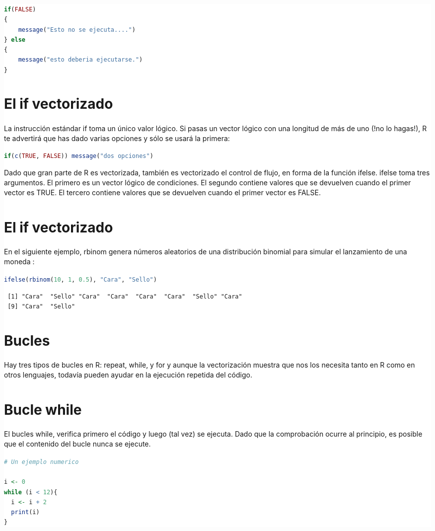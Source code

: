 
```r
if(FALSE)
{
    message("Esto no se ejecuta....")
} else
{
    message("esto deberia ejecutarse.")
}
```

El if vectorizado
=======================================================

La instrucción estándar if toma un único valor lógico. Si pasas un vector lógico con una longitud de más de uno (!no lo hagas!), R te advertirá que has dado varias opciones y sólo se usará la primera:


```r
if(c(TRUE, FALSE)) message("dos opciones")
```

Dado que gran parte de R es vectorizada, también es vectorizado el control de flujo, en forma de la función ifelse. ifelse toma tres argumentos. El primero es un vector lógico de condiciones. El segundo contiene valores que se devuelven cuando el primer vector es TRUE. El tercero contiene valores que se devuelven cuando el primer vector es FALSE. 

El if vectorizado
=======================================================

En el siguiente ejemplo, rbinom genera números aleatorios de una distribución binomial para simular el lanzamiento de una moneda :


```r
ifelse(rbinom(10, 1, 0.5), "Cara", "Sello")
```

```
 [1] "Cara"  "Sello" "Cara"  "Cara"  "Cara"  "Cara"  "Sello" "Cara" 
 [9] "Cara"  "Sello"
```

Bucles
=======================================================
Hay tres tipos de bucles en R: repeat, while, y for y aunque la vectorización muestra que nos los necesita tanto en R como en otros lenguajes, todavía pueden ayudar en la ejecución repetida del código.

Bucle while
=======================================================

El bucles while, verifica primero el código y luego (tal vez) se ejecuta. Dado que la comprobación ocurre al principio, es posible que el contenido del bucle nunca se ejecute. 


```r
# Un ejemplo numerico

i <- 0
while (i < 12){
  i <- i + 2
  print(i)
}
```
